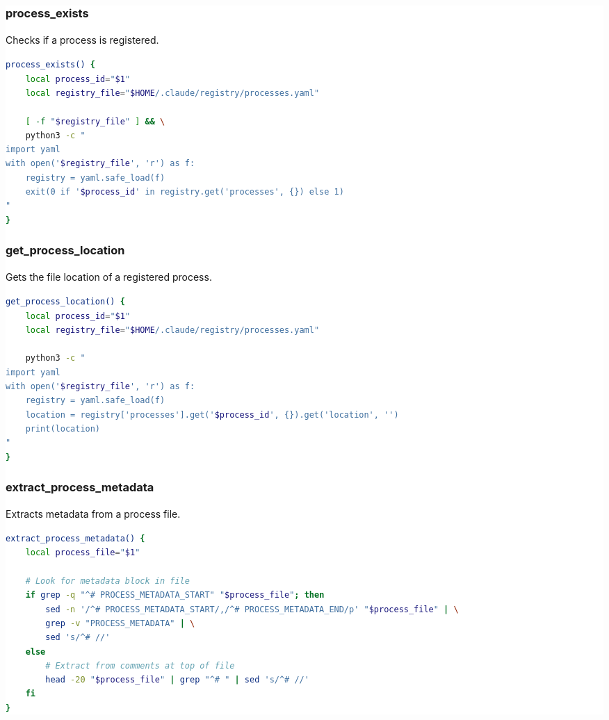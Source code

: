 ### process_exists
Checks if a process is registered.

```bash
process_exists() {
    local process_id="$1"
    local registry_file="$HOME/.claude/registry/processes.yaml"
    
    [ -f "$registry_file" ] && \
    python3 -c "
import yaml
with open('$registry_file', 'r') as f:
    registry = yaml.safe_load(f)
    exit(0 if '$process_id' in registry.get('processes', {}) else 1)
"
}
```

### get_process_location
Gets the file location of a registered process.

```bash
get_process_location() {
    local process_id="$1"
    local registry_file="$HOME/.claude/registry/processes.yaml"
    
    python3 -c "
import yaml
with open('$registry_file', 'r') as f:
    registry = yaml.safe_load(f)
    location = registry['processes'].get('$process_id', {}).get('location', '')
    print(location)
"
}
```

### extract_process_metadata
Extracts metadata from a process file.

```bash
extract_process_metadata() {
    local process_file="$1"
    
    # Look for metadata block in file
    if grep -q "^# PROCESS_METADATA_START" "$process_file"; then
        sed -n '/^# PROCESS_METADATA_START/,/^# PROCESS_METADATA_END/p' "$process_file" | \
        grep -v "PROCESS_METADATA" | \
        sed 's/^# //'
    else
        # Extract from comments at top of file
        head -20 "$process_file" | grep "^# " | sed 's/^# //'
    fi
}
```
